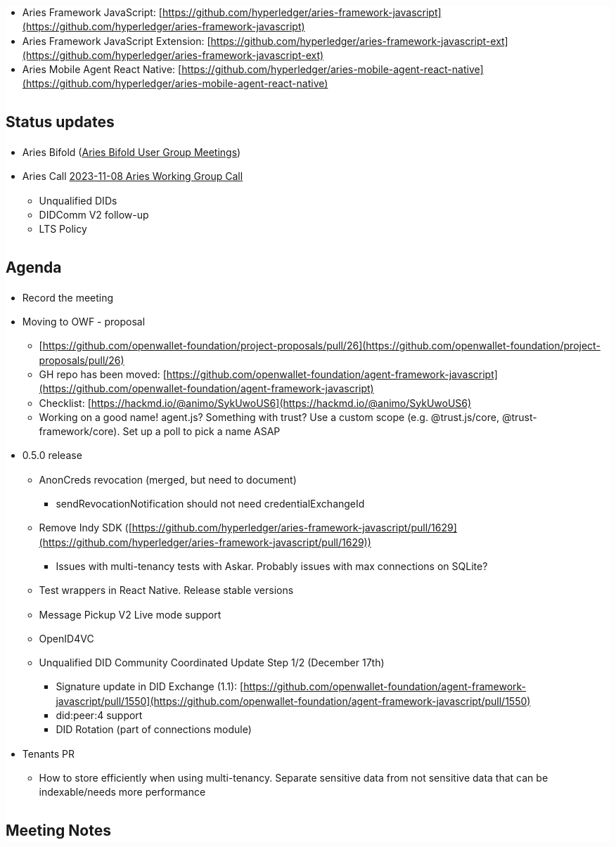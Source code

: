   - Aries Framework JavaScript: [https://github.com/hyperledger/aries-framework-javascript](https://github.com/hyperledger/aries-framework-javascript)
  - Aries Framework JavaScript Extension: [https://github.com/hyperledger/aries-framework-javascript-ext](https://github.com/hyperledger/aries-framework-javascript-ext)
  - Aries Mobile Agent React Native: [https://github.com/hyperledger/aries-mobile-agent-react-native](https://github.com/hyperledger/aries-mobile-agent-react-native)

## Status updates

- Aries Bifold ([Aries Bifold User Group Meetings](Aries-Bifold-User-Group-Meetings_18490725.html))
- Aries Call [2023-11-08 Aries Working Group Call](2023-11-08-Aries-Working-Group-Call_18508719.html)
  
  - Unqualified DIDs
  - DIDComm V2 follow-up
  - LTS Policy

## Agenda

- Record the meeting
- Moving to OWF - proposal 
  
  - [https://github.com/openwallet-foundation/project-proposals/pull/26](https://github.com/openwallet-foundation/project-proposals/pull/26)
  - GH repo has been moved: [https://github.com/openwallet-foundation/agent-framework-javascript](https://github.com/openwallet-foundation/agent-framework-javascript)
  - Checklist: [https://hackmd.io/@animo/SykUwoUS6](https://hackmd.io/@animo/SykUwoUS6)
  - Working on a good name! agent.js? Something with trust? Use a custom scope (e.g. @trust.js/core, @trust-framework/core). Set up a poll to pick a name ASAP
- 0.5.0 release
  
  - AnonCreds revocation (merged, but need to document)
    
    - sendRevocationNotification should not need credentialExchangeId
  - Remove Indy SDK ([https://github.com/hyperledger/aries-framework-javascript/pull/1629](https://github.com/hyperledger/aries-framework-javascript/pull/1629))
    
    - Issues with multi-tenancy tests with Askar. Probably issues with max connections on SQLite?
  - Test wrappers in React Native. Release stable versions
  - Message Pickup V2 Live mode support
  - OpenID4VC
  - Unqualified DID Community Coordinated Update Step 1/2 (December 17th)
    
    - Signature update in DID Exchange (1.1): [https://github.com/openwallet-foundation/agent-framework-javascript/pull/1550](https://github.com/openwallet-foundation/agent-framework-javascript/pull/1550)
    - did:peer:4 support
    - DID Rotation (part of connections module)
- Tenants PR
  
  - How to store efficiently when using multi-tenancy. Separate sensitive data from not sensitive data that can be indexable/needs more performance

## Meeting Notes
